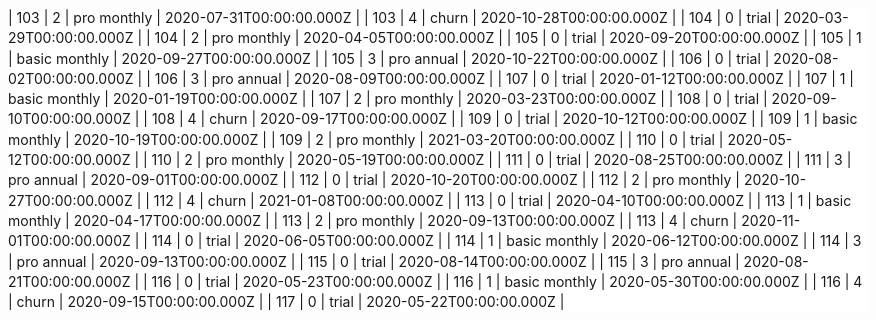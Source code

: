 | 103         | 2       | pro monthly   | 2020-07-31T00:00:00.000Z |
| 103         | 4       | churn         | 2020-10-28T00:00:00.000Z |
| 104         | 0       | trial         | 2020-03-29T00:00:00.000Z |
| 104         | 2       | pro monthly   | 2020-04-05T00:00:00.000Z |
| 105         | 0       | trial         | 2020-09-20T00:00:00.000Z |
| 105         | 1       | basic monthly | 2020-09-27T00:00:00.000Z |
| 105         | 3       | pro annual    | 2020-10-22T00:00:00.000Z |
| 106         | 0       | trial         | 2020-08-02T00:00:00.000Z |
| 106         | 3       | pro annual    | 2020-08-09T00:00:00.000Z |
| 107         | 0       | trial         | 2020-01-12T00:00:00.000Z |
| 107         | 1       | basic monthly | 2020-01-19T00:00:00.000Z |
| 107         | 2       | pro monthly   | 2020-03-23T00:00:00.000Z |
| 108         | 0       | trial         | 2020-09-10T00:00:00.000Z |
| 108         | 4       | churn         | 2020-09-17T00:00:00.000Z |
| 109         | 0       | trial         | 2020-10-12T00:00:00.000Z |
| 109         | 1       | basic monthly | 2020-10-19T00:00:00.000Z |
| 109         | 2       | pro monthly   | 2021-03-20T00:00:00.000Z |
| 110         | 0       | trial         | 2020-05-12T00:00:00.000Z |
| 110         | 2       | pro monthly   | 2020-05-19T00:00:00.000Z |
| 111         | 0       | trial         | 2020-08-25T00:00:00.000Z |
| 111         | 3       | pro annual    | 2020-09-01T00:00:00.000Z |
| 112         | 0       | trial         | 2020-10-20T00:00:00.000Z |
| 112         | 2       | pro monthly   | 2020-10-27T00:00:00.000Z |
| 112         | 4       | churn         | 2021-01-08T00:00:00.000Z |
| 113         | 0       | trial         | 2020-04-10T00:00:00.000Z |
| 113         | 1       | basic monthly | 2020-04-17T00:00:00.000Z |
| 113         | 2       | pro monthly   | 2020-09-13T00:00:00.000Z |
| 113         | 4       | churn         | 2020-11-01T00:00:00.000Z |
| 114         | 0       | trial         | 2020-06-05T00:00:00.000Z |
| 114         | 1       | basic monthly | 2020-06-12T00:00:00.000Z |
| 114         | 3       | pro annual    | 2020-09-13T00:00:00.000Z |
| 115         | 0       | trial         | 2020-08-14T00:00:00.000Z |
| 115         | 3       | pro annual    | 2020-08-21T00:00:00.000Z |
| 116         | 0       | trial         | 2020-05-23T00:00:00.000Z |
| 116         | 1       | basic monthly | 2020-05-30T00:00:00.000Z |
| 116         | 4       | churn         | 2020-09-15T00:00:00.000Z |
| 117         | 0       | trial         | 2020-05-22T00:00:00.000Z |